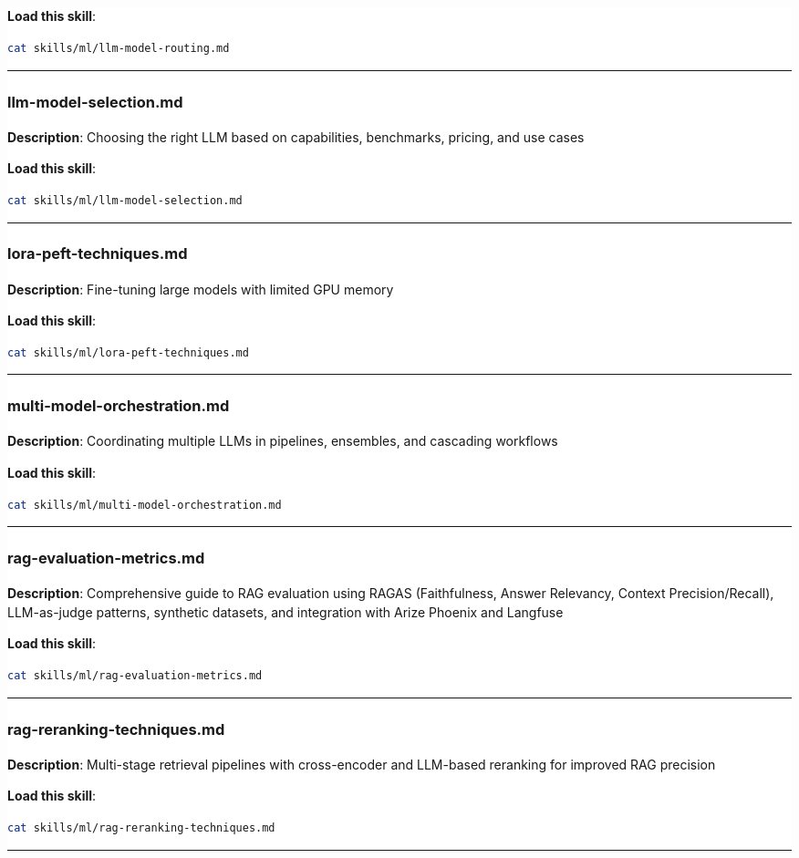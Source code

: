 **Load this skill**:
```bash
cat skills/ml/llm-model-routing.md
```

---

### llm-model-selection.md
**Description**: Choosing the right LLM based on capabilities, benchmarks, pricing, and use cases

**Load this skill**:
```bash
cat skills/ml/llm-model-selection.md
```

---

### lora-peft-techniques.md
**Description**: Fine-tuning large models with limited GPU memory

**Load this skill**:
```bash
cat skills/ml/lora-peft-techniques.md
```

---

### multi-model-orchestration.md
**Description**: Coordinating multiple LLMs in pipelines, ensembles, and cascading workflows

**Load this skill**:
```bash
cat skills/ml/multi-model-orchestration.md
```

---

### rag-evaluation-metrics.md
**Description**: Comprehensive guide to RAG evaluation using RAGAS (Faithfulness, Answer Relevancy, Context Precision/Recall), LLM-as-judge patterns, synthetic datasets, and integration with Arize Phoenix and Langfuse

**Load this skill**:
```bash
cat skills/ml/rag-evaluation-metrics.md
```

---

### rag-reranking-techniques.md
**Description**: Multi-stage retrieval pipelines with cross-encoder and LLM-based reranking for improved RAG precision

**Load this skill**:
```bash
cat skills/ml/rag-reranking-techniques.md
```

---